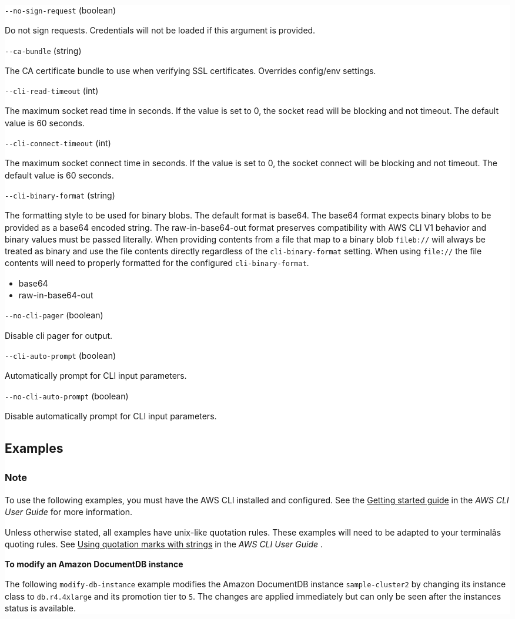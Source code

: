 `--no-sign-request` (boolean)

Do not sign requests. Credentials will not be loaded if this argument is provided.

`--ca-bundle` (string)

The CA certificate bundle to use when verifying SSL certificates. Overrides config/env settings.

`--cli-read-timeout` (int)

The maximum socket read time in seconds. If the value is set to 0, the socket read will be blocking and not timeout. The default value is 60 seconds.

`--cli-connect-timeout` (int)

The maximum socket connect time in seconds. If the value is set to 0, the socket connect will be blocking and not timeout. The default value is 60 seconds.

`--cli-binary-format` (string)

The formatting style to be used for binary blobs. The default format is base64. The base64 format expects binary blobs to be provided as a base64 encoded string. The raw-in-base64-out format preserves compatibility with AWS CLI V1 behavior and binary values must be passed literally. When providing contents from a file that map to a binary blob `fileb://` will always be treated as binary and use the file contents directly regardless of the `cli-binary-format` setting. When using `file://` the file contents will need to properly formatted for the configured `cli-binary-format`.

- base64
- raw-in-base64-out

`--no-cli-pager` (boolean)

Disable cli pager for output.

`--cli-auto-prompt` (boolean)

Automatically prompt for CLI input parameters.

`--no-cli-auto-prompt` (boolean)

Disable automatically prompt for CLI input parameters.

## Examples

### Note

To use the following examples, you must have the AWS CLI installed and configured. See the [Getting started guide](https://docs.aws.amazon.com/cli/latest/userguide/cli-chap-getting-started.html) in the *AWS CLI User Guide* for more information.

Unless otherwise stated, all examples have unix-like quotation rules. These examples will need to be adapted to your terminalâs quoting rules. See [Using quotation marks with strings](https://docs.aws.amazon.com/cli/latest/userguide/cli-usage-parameters-quoting-strings.html) in the *AWS CLI User Guide* .

**To modify an Amazon DocumentDB instance**

The following `modify-db-instance` example modifies the Amazon DocumentDB instance `sample-cluster2` by changing its instance class to `db.r4.4xlarge` and its promotion tier to `5`. The changes are applied immediately but can only be seen after the instances status is available.
